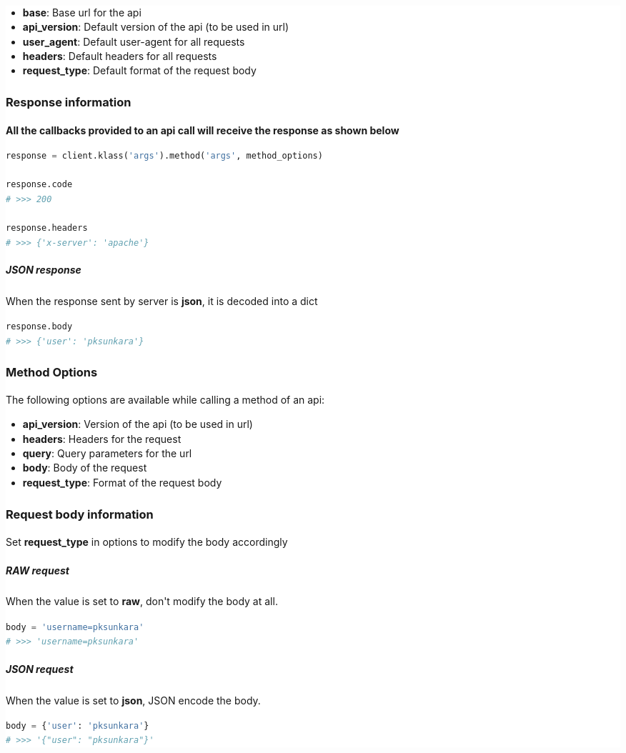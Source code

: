  * __base__: Base url for the api
 * __api_version__: Default version of the api (to be used in url)
 * __user_agent__: Default user-agent for all requests
 * __headers__: Default headers for all requests
 * __request_type__: Default format of the request body

### Response information

__All the callbacks provided to an api call will receive the response as shown below__

```python
response = client.klass('args').method('args', method_options)

response.code
# >>> 200

response.headers
# >>> {'x-server': 'apache'}
```

##### JSON response

When the response sent by server is __json__, it is decoded into a dict

```python
response.body
# >>> {'user': 'pksunkara'}
```

### Method Options

The following options are available while calling a method of an api:

 * __api_version__: Version of the api (to be used in url)
 * __headers__: Headers for the request
 * __query__: Query parameters for the url
 * __body__: Body of the request
 * __request_type__: Format of the request body

### Request body information

Set __request_type__ in options to modify the body accordingly

##### RAW request

When the value is set to __raw__, don't modify the body at all.

```python
body = 'username=pksunkara'
# >>> 'username=pksunkara'
```

##### JSON request

When the value is set to __json__, JSON encode the body.

```python
body = {'user': 'pksunkara'}
# >>> '{"user": "pksunkara"}'
```
